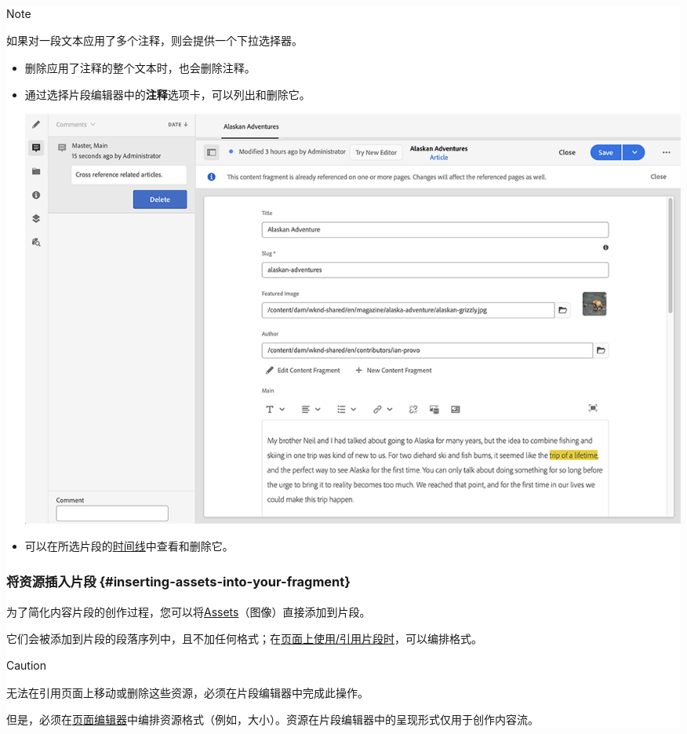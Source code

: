   >[!NOTE]
  >
  >如果对一段文本应用了多个注释，则会提供一个下拉选择器。

* 删除应用了注释的整个文本时，也会删除注释。

* 通过选择片段编辑器中的&#x200B;**注释**&#x200B;选项卡，可以列出和删除它。

  ![注释](assets/cfm-variations-08.png)

* 可以在所选片段的[时间线](/help/assets/content-fragments/content-fragments-managing.md#timeline-for-content-fragments)中查看和删除它。

### 将资源插入片段 {#inserting-assets-into-your-fragment}

为了简化内容片段的创作过程，您可以将[Assets](/help/assets/manage-digital-assets.md)（图像）直接添加到片段。

它们会被添加到片段的段落序列中，且不加任何格式；在[页面上使用/引用片段时](/help/sites-cloud/authoring/fragments/content-fragments.md)，可以编排格式。

>[!CAUTION]
>
>无法在引用页面上移动或删除这些资源，必须在片段编辑器中完成此操作。
>
>但是，必须在[页面编辑器](/help/sites-cloud/authoring/fragments/content-fragments.md)中编排资源格式（例如，大小）。资源在片段编辑器中的呈现形式仅用于创作内容流。
